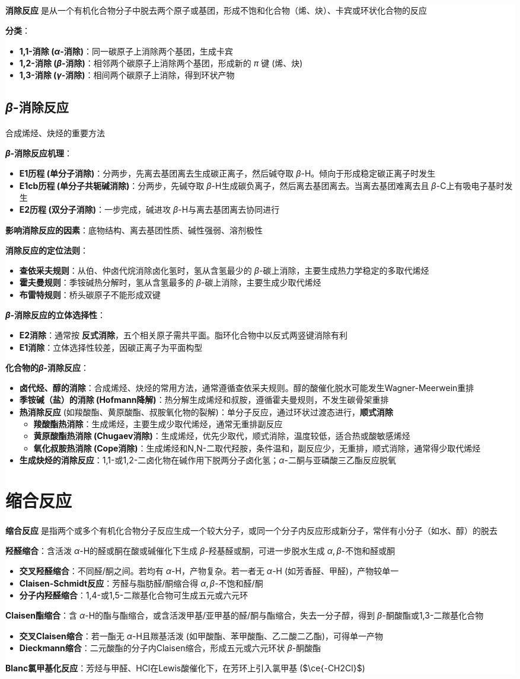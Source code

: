 **消除反应** 是从一个有机化合物分子中脱去两个原子或基团，形成不饱和化合物（烯、炔）、卡宾或环状化合物的反应

**分类**：

-   **1,1-消除 ($\alpha$-消除)**：同一碳原子上消除两个基团，生成卡宾
-   **1,2-消除 ($\beta$-消除)**：相邻两个碳原子上消除两个基团，形成新的 $\pi$ 键 (烯、炔)
-   **1,3-消除 ($\gamma$-消除)**：相间两个碳原子上消除，得到环状产物

## $\beta$-消除反应

合成烯烃、炔烃的重要方法

**$\beta$-消除反应机理**：

-   **E1历程 (单分子消除)**：分两步，先离去基团离去生成碳正离子，然后碱夺取 $\beta$-H。倾向于形成稳定碳正离子时发生
-   **E1cb历程 (单分子共轭碱消除)**：分两步，先碱夺取 $\beta$-H生成碳负离子，然后离去基团离去。当离去基团难离去且 $\beta$-C上有吸电子基时发生
-   **E2历程 (双分子消除)**：一步完成，碱进攻 $\beta$-H与离去基团离去协同进行

**影响消除反应的因素**：底物结构、离去基团性质、碱性强弱、溶剂极性

**消除反应的定位法则**：

-   **查依采夫规则**：从伯、仲卤代烷消除卤化氢时，氢从含氢最少的 $\beta$-碳上消除，主要生成热力学稳定的多取代烯烃
-   **霍夫曼规则**：季铵碱热分解时，氢从含氢最多的 $\beta$-碳上消除，主要生成少取代烯烃
-   **布雷特规则**：桥头碳原子不能形成双键

**$\beta$-消除反应的立体选择性**：

-   **E2消除**：通常按 **反式消除**，五个相关原子需共平面。脂环化合物中以反式两竖键消除有利
-   **E1消除**：立体选择性较差，因碳正离子为平面构型

**化合物的$\beta$-消除反应**：

-   **卤代烃、醇的消除**：合成烯烃、炔烃的常用方法，通常遵循查依采夫规则。醇的酸催化脱水可能发生Wagner-Meerwein重排
-   **季铵碱（盐）的消除 (Hofmann降解)**：热分解生成烯烃和叔胺，遵循霍夫曼规则，不发生碳骨架重排
-   **热消除反应** (如羧酸酯、黄原酸酯、叔胺氧化物的裂解)：单分子反应，通过环状过渡态进行，**顺式消除**
    -   **羧酸酯热消除**：生成烯烃，主要生成少取代烯烃，通常无重排副反应
    -   **黄原酸酯热消除 (Chugaev消除)**：生成烯烃，优先少取代，顺式消除，温度较低，适合热或酸敏感烯烃
    -   **氧化叔胺热消除 (Cope消除)**：生成烯烃和N,N-二取代羟胺，条件温和，副反应少，无重排，顺式消除，通常得少取代烯烃
-   **生成炔烃的消除反应**：1,1-或1,2-二卤化物在碱作用下脱两分子卤化氢；$\alpha$-二酮与亚磷酸三乙酯反应脱氧

# 缩合反应

**缩合反应** 是指两个或多个有机化合物分子反应生成一个较大分子，或同一个分子内反应形成新分子，常伴有小分子（如水、醇）的脱去

**羟醛缩合**：含活泼 $\alpha$-H的醛或酮在酸或碱催化下生成 $\beta$-羟基醛或酮，可进一步脱水生成 $\alpha,\beta$-不饱和醛或酮

-   **交叉羟醛缩合**：不同醛/酮之间。若均有 $\alpha$-H，产物复杂。若一者无 $\alpha$-H (如芳香醛、甲醛)，产物较单一
-   **Claisen-Schmidt反应**：芳醛与脂肪醛/酮缩合得 $\alpha,\beta$-不饱和醛/酮
-   **分子内羟醛缩合**：1,4-或1,5-二羰基化合物可生成五元或六元环

**Claisen酯缩合**：含 $\alpha$-H的酯与酯缩合，或含活泼甲基/亚甲基的醛/酮与酯缩合，失去一分子醇，得到 $\beta$-酮酸酯或1,3-二羰基化合物

-   **交叉Claisen缩合**：若一酯无 $\alpha$-H且羰基活泼 (如甲酸酯、苯甲酸酯、乙二酸二乙酯)，可得单一产物
-   **Dieckmann缩合**：二元酸酯的分子内Claisen缩合，形成五元或六元环状 $\beta$-酮酸酯

**Blanc氯甲基化反应**：芳烃与甲醛、HCl在Lewis酸催化下，在芳环上引入氯甲基 ($\ce{-CH2Cl}$)
